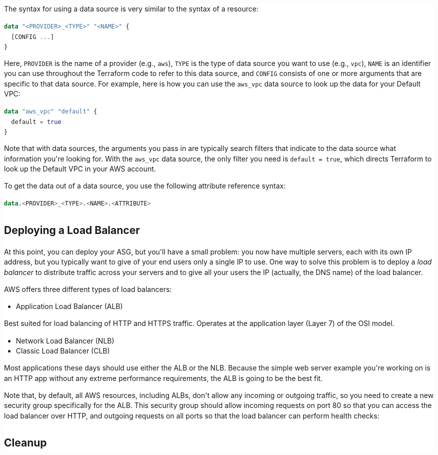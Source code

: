 The syntax for using a data source is very similar to the syntax of a resource:
```terraform
data "<PROVIDER>_<TYPE>" "<NAME>" {
  [CONFIG ...]
}
```
Here, `PROVIDER` is the name of a provider (e.g., `aws`), `TYPE` is the type of data source you want to use (e.g., `vpc`), `NAME` is an identifier you can use throughout the Terraform code to refer to this data source, and `CONFIG` consists of one or more arguments that are specific to that data source.
For example, here is how you can use the `aws_vpc` data source to look up the data for your Default VPC:
```terraform
data "aws_vpc" "default" {
  default = true
}
```
Note that with data sources, the arguments you pass in are typically search filters that indicate to the data source what information you're looking for.
With the `aws_vpc` data source, the only filter you need is `default = true`, which directs Terraform to look up the Default VPC in your AWS account.

To get the data out of a data source, you use the following attribute reference syntax:
```terraform
data.<PROVIDER>_<TYPE>.<NAME>.<ATTRIBUTE>
```

## Deploying a Load Balancer

At this point, you can deploy your ASG, but you'll have a small problem: you now have multiple servers, each with its own IP address, but you typically want to give of your end users only a single IP to use. 
One way to solve this problem is to deploy a *load balancer* to distribute traffic across your servers and to give all your users the IP (actually, the DNS name) of the load balancer.

AWS offers three different types of load balancers:
* Application Load Balancer (ALB)

Best suited for load balancing of HTTP and HTTPS traffic.
Operates at the application layer (Layer 7) of the OSI model.
* Network Load Balancer (NLB)
* Classic Load Balancer (CLB)

Most applications these days should use either the ALB or the NLB.
Because the simple web server example you're working on is an HTTP app without any extreme performance requirements, the ALB is going to be the best fit.

Note that, by default, all AWS resources, including ALBs, don't allow any incoming or outgoing traffic, so you need
to create a new security group specifically for the ALB.
This security group should allow incoming requests on port 80 so that you can access the load balancer over HTTP, and outgoing requests on all ports so that the load balancer can perform health checks:

## Cleanup
